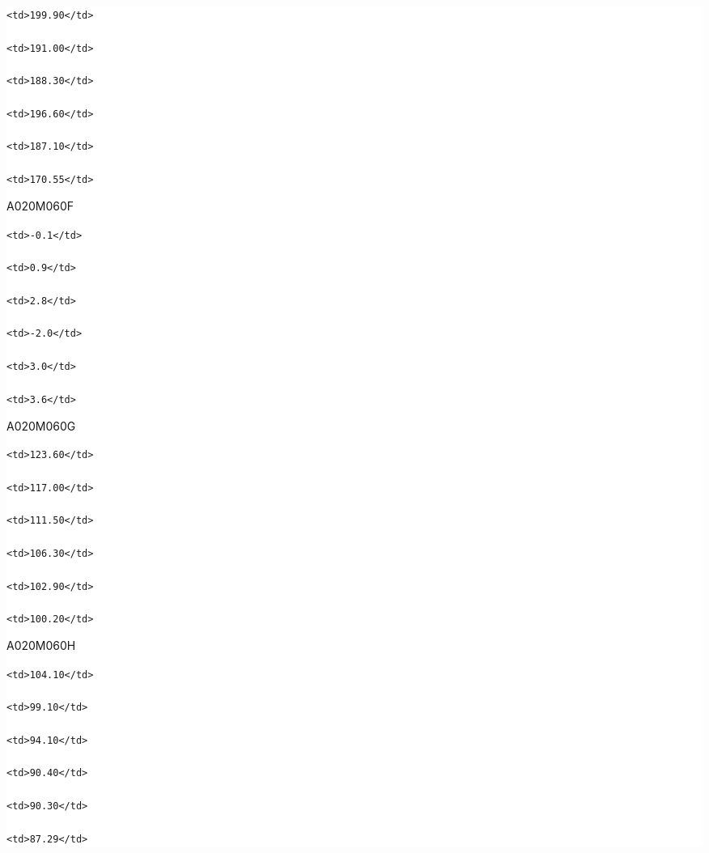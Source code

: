     <td>199.90</td>
    
    <td>191.00</td>
    
    <td>188.30</td>
    
    <td>196.60</td>
    
    <td>187.10</td>
    
    <td>170.55</td>
    

</tr>

<tr>
    <td>A020M060F</td>
    
    <td>-0.1</td>
    
    <td>0.9</td>
    
    <td>2.8</td>
    
    <td>-2.0</td>
    
    <td>3.0</td>
    
    <td>3.6</td>
    

</tr>

<tr>
    <td>A020M060G</td>
    
    <td>123.60</td>
    
    <td>117.00</td>
    
    <td>111.50</td>
    
    <td>106.30</td>
    
    <td>102.90</td>
    
    <td>100.20</td>
    

</tr>

<tr>
    <td>A020M060H</td>
    
    <td>104.10</td>
    
    <td>99.10</td>
    
    <td>94.10</td>
    
    <td>90.40</td>
    
    <td>90.30</td>
    
    <td>87.29</td>
    